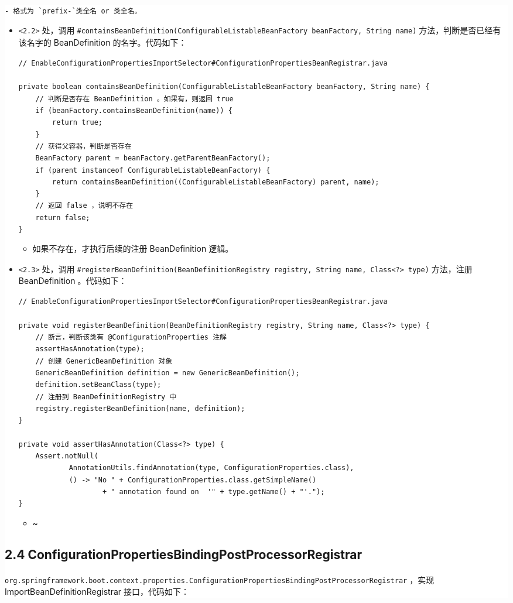     - 格式为 `prefix-`类全名 or 类全名。

  - `<2.2>` 处，调用 `#containsBeanDefinition(ConfigurableListableBeanFactory beanFactory, String name)` 方法，判断是否已经有该名字的 BeanDefinition 的名字。代码如下：

    ```
    // EnableConfigurationPropertiesImportSelector#ConfigurationPropertiesBeanRegistrar.java
    
    private boolean containsBeanDefinition(ConfigurableListableBeanFactory beanFactory, String name) {
        // 判断是否存在 BeanDefinition 。如果有，则返回 true
        if (beanFactory.containsBeanDefinition(name)) {
            return true;
        }
        // 获得父容器，判断是否存在
        BeanFactory parent = beanFactory.getParentBeanFactory();
        if (parent instanceof ConfigurableListableBeanFactory) {
            return containsBeanDefinition((ConfigurableListableBeanFactory) parent, name);
        }
        // 返回 false ，说明不存在
        return false;
    }
    ```

    - 如果不存在，才执行后续的注册 BeanDefinition 逻辑。

  - `<2.3>` 处，调用 `#registerBeanDefinition(BeanDefinitionRegistry registry, String name, Class<?> type)` 方法，注册 BeanDefinition 。代码如下：

    ```
    // EnableConfigurationPropertiesImportSelector#ConfigurationPropertiesBeanRegistrar.java
    
    private void registerBeanDefinition(BeanDefinitionRegistry registry, String name, Class<?> type) {
        // 断言，判断该类有 @ConfigurationProperties 注解
        assertHasAnnotation(type);
        // 创建 GenericBeanDefinition 对象
        GenericBeanDefinition definition = new GenericBeanDefinition();
        definition.setBeanClass(type);
        // 注册到 BeanDefinitionRegistry 中
        registry.registerBeanDefinition(name, definition);
    }
    
    private void assertHasAnnotation(Class<?> type) {
        Assert.notNull(
                AnnotationUtils.findAnnotation(type, ConfigurationProperties.class),
                () -> "No " + ConfigurationProperties.class.getSimpleName()
                        + " annotation found on  '" + type.getName() + "'.");
    }
    ```

    - ~

## 2.4 ConfigurationPropertiesBindingPostProcessorRegistrar

`org.springframework.boot.context.properties.ConfigurationPropertiesBindingPostProcessorRegistrar` ，实现 ImportBeanDefinitionRegistrar 接口，代码如下：
